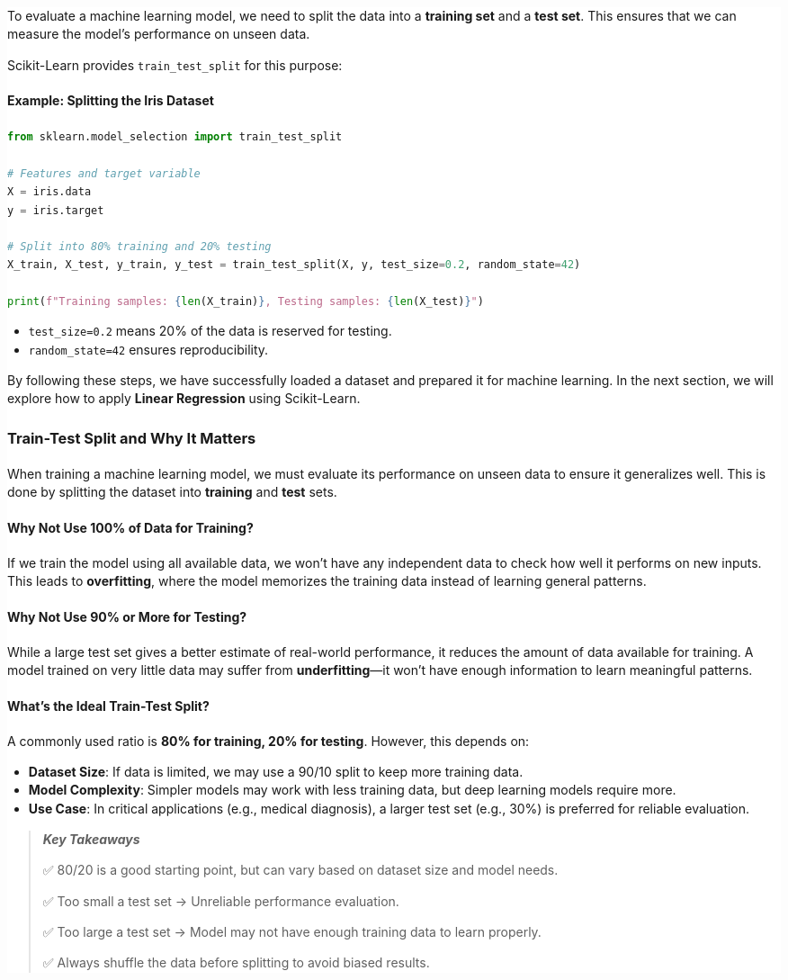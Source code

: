 To evaluate a machine learning model, we need to split the data into a **training set** and a **test set**. This ensures that we can measure the model’s performance on unseen data.

Scikit-Learn provides `train_test_split` for this purpose:

#### **Example: Splitting the Iris Dataset**

```python
from sklearn.model_selection import train_test_split

# Features and target variable
X = iris.data
y = iris.target

# Split into 80% training and 20% testing
X_train, X_test, y_train, y_test = train_test_split(X, y, test_size=0.2, random_state=42)

print(f"Training samples: {len(X_train)}, Testing samples: {len(X_test)}")
```

- `test_size=0.2` means 20% of the data is reserved for testing.
- `random_state=42` ensures reproducibility.

By following these steps, we have successfully loaded a dataset and prepared it for machine learning. In the next section, we will explore how to apply **Linear Regression** using Scikit-Learn.

### **Train-Test Split and Why It Matters**

When training a machine learning model, we must evaluate its performance on unseen data to ensure it generalizes well. This is done by splitting the dataset into **training** and **test** sets.

#### **Why Not Use 100% of Data for Training?**

If we train the model using all available data, we won’t have any independent data to check how well it performs on new inputs. This leads to **overfitting**, where the model memorizes the training data instead of learning general patterns.

#### **Why Not Use 90% or More for Testing?**

While a large test set gives a better estimate of real-world performance, it reduces the amount of data available for training. A model trained on very little data may suffer from **underfitting**—it won’t have enough information to learn meaningful patterns.

#### **What’s the Ideal Train-Test Split?**

A commonly used ratio is **80% for training, 20% for testing**. However, this depends on:

- **Dataset Size**: If data is limited, we may use a 90/10 split to keep more training data.
- **Model Complexity**: Simpler models may work with less training data, but deep learning models require more.
- **Use Case**: In critical applications (e.g., medical diagnosis), a larger test set (e.g., 30%) is preferred for reliable evaluation.

> **_Key Takeaways_**
>
> ✅ 80/20 is a good starting point, but can vary based on dataset size and model needs.
>
> ✅ Too small a test set → Unreliable performance evaluation.
>
> ✅ Too large a test set → Model may not have enough training data to learn properly.
>
> ✅ Always shuffle the data before splitting to avoid biased results.
